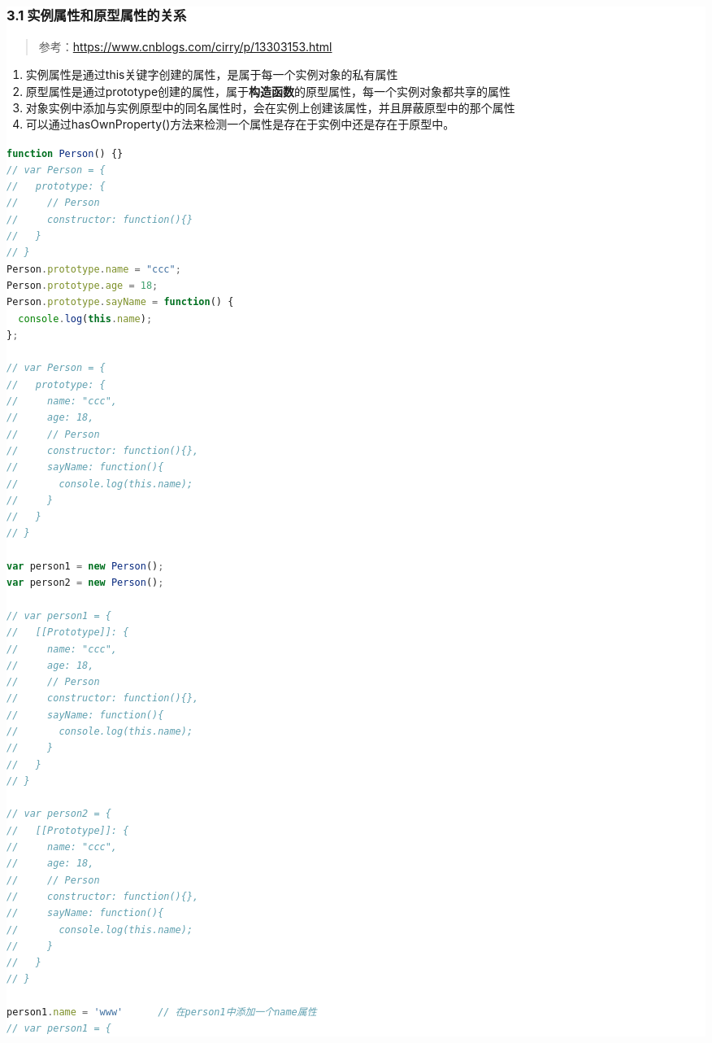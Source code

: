 ### 3.1 实例属性和原型属性的关系

> 参考：https://www.cnblogs.com/cirry/p/13303153.html

1. 实例属性是通过this关键字创建的属性，是属于每一个实例对象的私有属性
2. 原型属性是通过prototype创建的属性，属于**构造函数**的原型属性，每一个实例对象都共享的属性
3. 对象实例中添加与实例原型中的同名属性时，会在实例上创建该属性，并且屏蔽原型中的那个属性
4. 可以通过hasOwnProperty()方法来检测一个属性是存在于实例中还是存在于原型中。

```js
function Person() {}
// var Person = {
//   prototype: {
//     // Person
//     constructor: function(){}
//   }
// }
Person.prototype.name = "ccc";
Person.prototype.age = 18;
Person.prototype.sayName = function() {
  console.log(this.name);
};

// var Person = {
//   prototype: {
//     name: "ccc",
//     age: 18,
//     // Person
//     constructor: function(){},
//     sayName: function(){
//       console.log(this.name);
//     }
//   }
// }

var person1 = new Person();
var person2 = new Person();

// var person1 = {
//   [[Prototype]]: {
//     name: "ccc",
//     age: 18,
//     // Person
//     constructor: function(){},
//     sayName: function(){
//       console.log(this.name);
//     }
//   }
// }

// var person2 = {
//   [[Prototype]]: {
//     name: "ccc",
//     age: 18,
//     // Person
//     constructor: function(){},
//     sayName: function(){
//       console.log(this.name);
//     }
//   }
// }

person1.name = 'www'      // 在person1中添加一个name属性
// var person1 = {
```